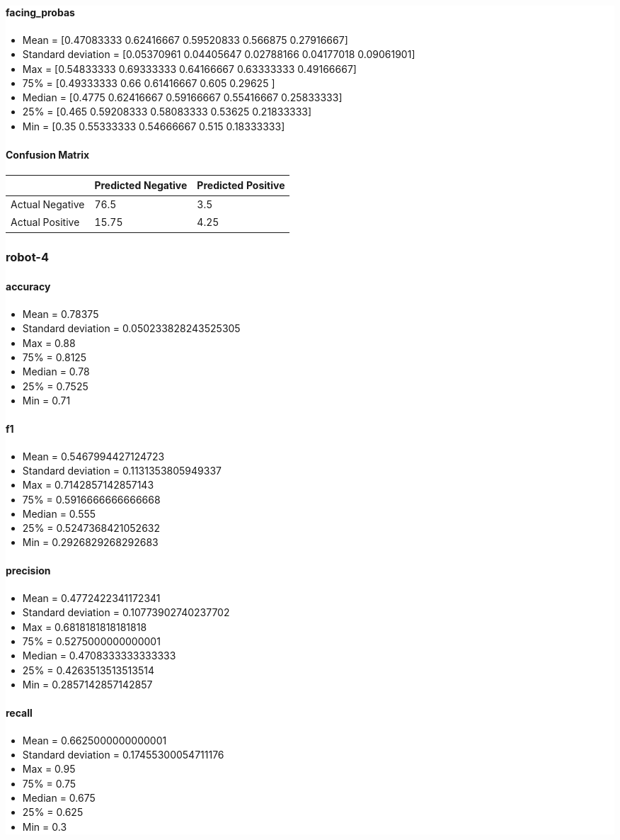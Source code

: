 #### facing_probas
- Mean = [0.47083333 0.62416667 0.59520833 0.566875   0.27916667]
- Standard deviation = [0.05370961 0.04405647 0.02788166 0.04177018 0.09061901]
- Max = [0.54833333 0.69333333 0.64166667 0.63333333 0.49166667]
- 75% = [0.49333333 0.66       0.61416667 0.605      0.29625   ]
- Median = [0.4775     0.62416667 0.59166667 0.55416667 0.25833333]
- 25% = [0.465      0.59208333 0.58083333 0.53625    0.21833333]
- Min = [0.35       0.55333333 0.54666667 0.515      0.18333333]

#### Confusion Matrix
|  | Predicted Negative | Predicted Positive |
| --- | --- | --- |
| Actual Negative | 76.5 | 3.5 |
| Actual Positive | 15.75 | 4.25 |

### robot-4
#### accuracy
- Mean = 0.78375
- Standard deviation = 0.050233828243525305
- Max = 0.88
- 75% = 0.8125
- Median = 0.78
- 25% = 0.7525
- Min = 0.71

#### f1
- Mean = 0.5467994427124723
- Standard deviation = 0.1131353805949337
- Max = 0.7142857142857143
- 75% = 0.5916666666666668
- Median = 0.555
- 25% = 0.5247368421052632
- Min = 0.2926829268292683

#### precision
- Mean = 0.4772422341172341
- Standard deviation = 0.10773902740237702
- Max = 0.6818181818181818
- 75% = 0.5275000000000001
- Median = 0.4708333333333333
- 25% = 0.4263513513513514
- Min = 0.2857142857142857

#### recall
- Mean = 0.6625000000000001
- Standard deviation = 0.17455300054711176
- Max = 0.95
- 75% = 0.75
- Median = 0.675
- 25% = 0.625
- Min = 0.3

